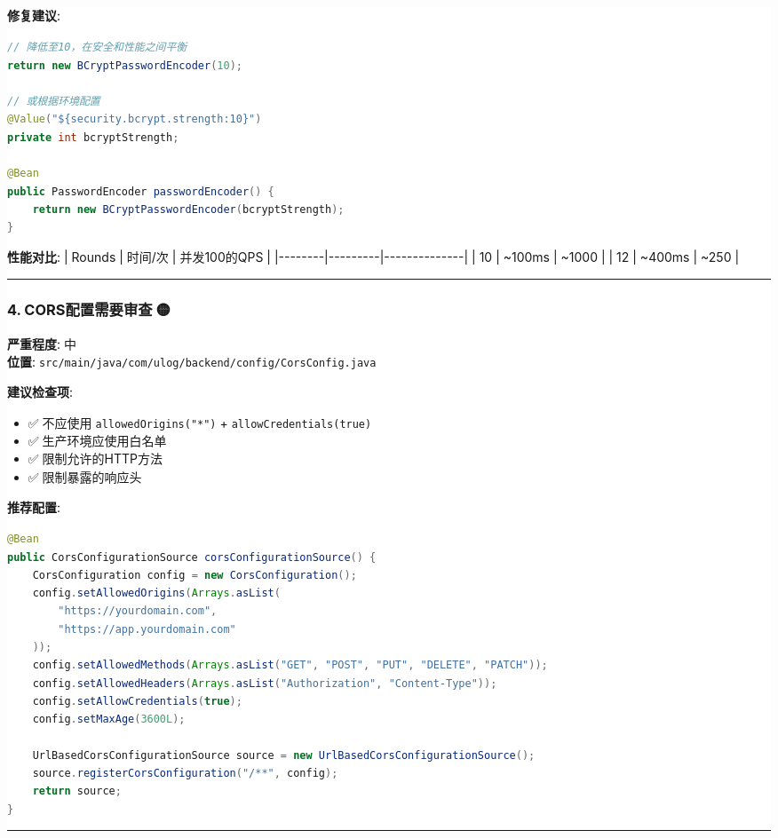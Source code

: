 **修复建议**:
```java
// 降低至10，在安全和性能之间平衡
return new BCryptPasswordEncoder(10);

// 或根据环境配置
@Value("${security.bcrypt.strength:10}")
private int bcryptStrength;

@Bean
public PasswordEncoder passwordEncoder() {
    return new BCryptPasswordEncoder(bcryptStrength);
}
```

**性能对比**:
| Rounds | 时间/次 | 并发100的QPS |
|--------|---------|--------------|
| 10     | ~100ms  | ~1000        |
| 12     | ~400ms  | ~250         |

---

### 4. CORS配置需要审查 🟡

**严重程度**: 中  
**位置**: `src/main/java/com/ulog/backend/config/CorsConfig.java`

**建议检查项**:
- ✅ 不应使用 `allowedOrigins("*")` + `allowCredentials(true)`
- ✅ 生产环境应使用白名单
- ✅ 限制允许的HTTP方法
- ✅ 限制暴露的响应头

**推荐配置**:
```java
@Bean
public CorsConfigurationSource corsConfigurationSource() {
    CorsConfiguration config = new CorsConfiguration();
    config.setAllowedOrigins(Arrays.asList(
        "https://yourdomain.com",
        "https://app.yourdomain.com"
    ));
    config.setAllowedMethods(Arrays.asList("GET", "POST", "PUT", "DELETE", "PATCH"));
    config.setAllowedHeaders(Arrays.asList("Authorization", "Content-Type"));
    config.setAllowCredentials(true);
    config.setMaxAge(3600L);
    
    UrlBasedCorsConfigurationSource source = new UrlBasedCorsConfigurationSource();
    source.registerCorsConfiguration("/**", config);
    return source;
}
```

---